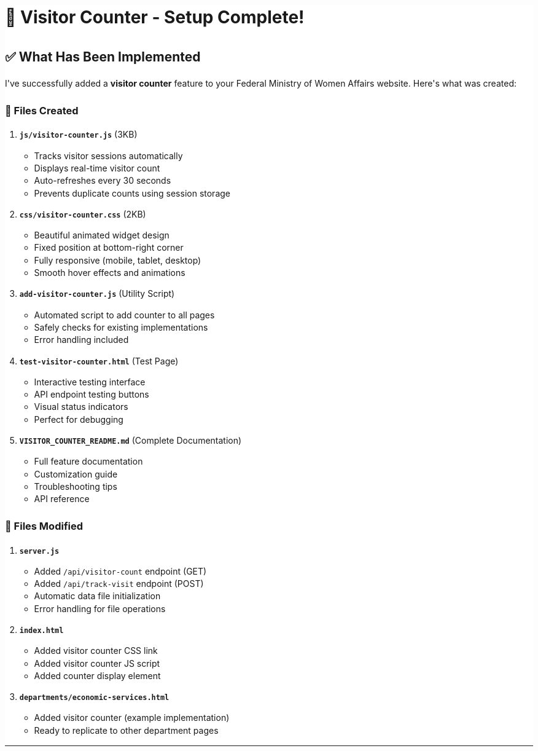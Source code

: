 # 🎯 Visitor Counter - Setup Complete!

## ✅ What Has Been Implemented

I've successfully added a **visitor counter** feature to your Federal Ministry of Women Affairs website. Here's what was created:

### 📁 Files Created

1. **`js/visitor-counter.js`** (3KB)
   - Tracks visitor sessions automatically
   - Displays real-time visitor count
   - Auto-refreshes every 30 seconds
   - Prevents duplicate counts using session storage

2. **`css/visitor-counter.css`** (2KB)
   - Beautiful animated widget design
   - Fixed position at bottom-right corner
   - Fully responsive (mobile, tablet, desktop)
   - Smooth hover effects and animations

3. **`add-visitor-counter.js`** (Utility Script)
   - Automated script to add counter to all pages
   - Safely checks for existing implementations
   - Error handling included

4. **`test-visitor-counter.html`** (Test Page)
   - Interactive testing interface
   - API endpoint testing buttons
   - Visual status indicators
   - Perfect for debugging

5. **`VISITOR_COUNTER_README.md`** (Complete Documentation)
   - Full feature documentation
   - Customization guide
   - Troubleshooting tips
   - API reference

### 🔧 Files Modified

1. **`server.js`**
   - Added `/api/visitor-count` endpoint (GET)
   - Added `/api/track-visit` endpoint (POST)
   - Automatic data file initialization
   - Error handling for file operations

2. **`index.html`**
   - Added visitor counter CSS link
   - Added visitor counter JS script
   - Added counter display element

3. **`departments/economic-services.html`**
   - Added visitor counter (example implementation)
   - Ready to replicate to other department pages

---
